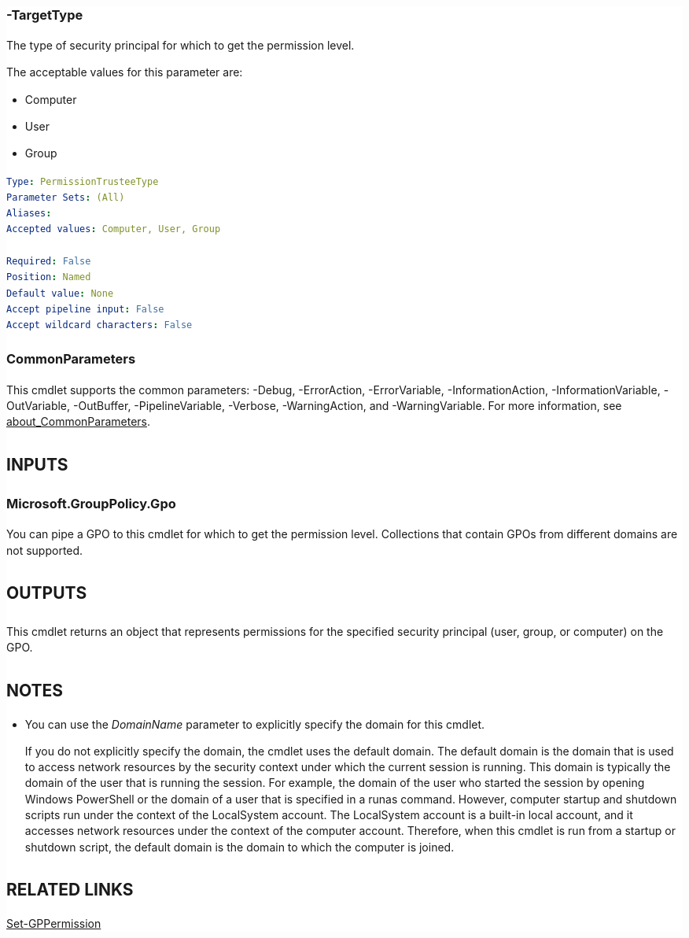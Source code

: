 ### -TargetType
The type of security principal for which to get the permission level.

The acceptable values for this parameter are:

- Computer

- User

- Group

```yaml
Type: PermissionTrusteeType
Parameter Sets: (All)
Aliases: 
Accepted values: Computer, User, Group

Required: False
Position: Named
Default value: None
Accept pipeline input: False
Accept wildcard characters: False
```

### CommonParameters
This cmdlet supports the common parameters: -Debug, -ErrorAction, -ErrorVariable, -InformationAction, -InformationVariable, -OutVariable, -OutBuffer, -PipelineVariable, -Verbose, -WarningAction, and -WarningVariable. For more information, see [about_CommonParameters](http://go.microsoft.com/fwlink/?LinkID=113216).

## INPUTS

### Microsoft.GroupPolicy.Gpo
You can pipe a GPO to this cmdlet for which to get the permission level.
Collections that contain GPOs from different domains are not supported.

## OUTPUTS

###  
This cmdlet returns an object that represents permissions for the specified security principal (user, group, or computer) on the GPO.

## NOTES
* You can use the *DomainName* parameter to explicitly specify the domain for this cmdlet.

  If you do not explicitly specify the domain, the cmdlet uses the default domain.
The default domain is the domain that is used to access network resources by the security context under which the current session is running.
This domain is typically the domain of the user that is running the session.
For example, the domain of the user who started the session by opening Windows PowerShell or the domain of a user that is specified in a runas command.
However, computer startup and shutdown scripts run under the context of the LocalSystem account.
The LocalSystem account is a built-in local account, and it accesses network resources under the context of the computer account.
Therefore, when this cmdlet is run from a startup or shutdown script, the default domain is the domain to which the computer is joined.

## RELATED LINKS

[Set-GPPermission](./Set-GPPermission.md)

